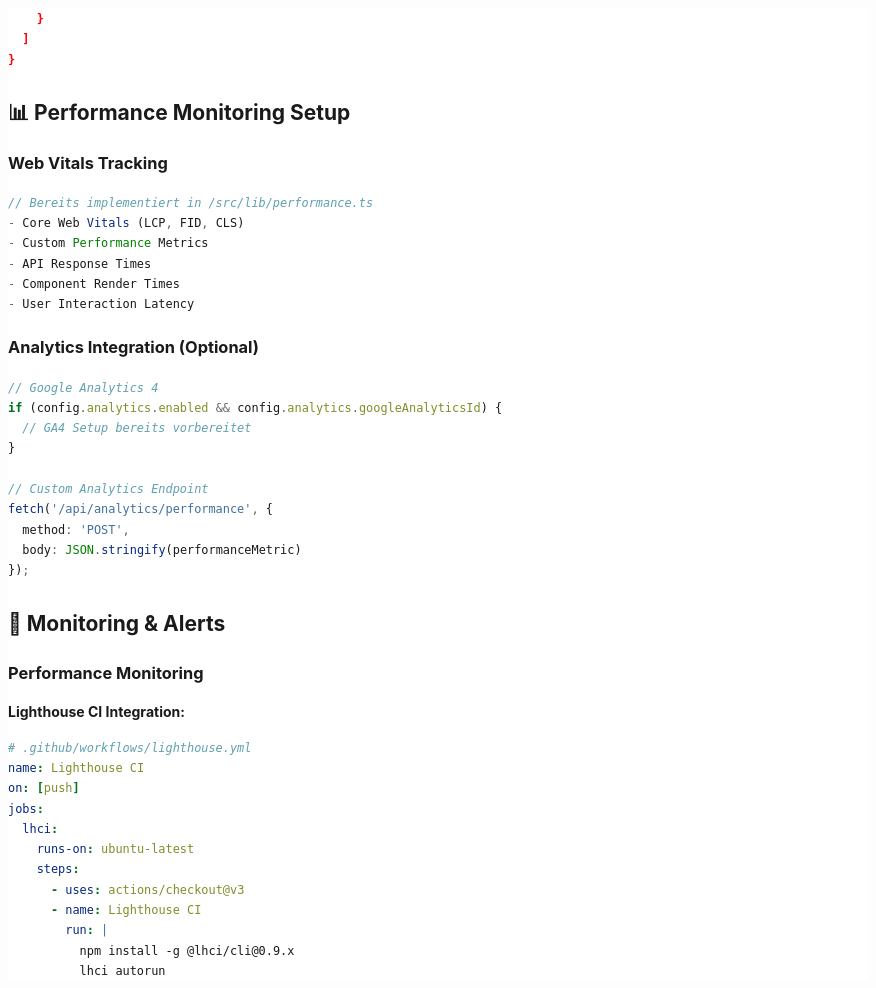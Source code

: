 ```json
    }
  ]
}
```

## 📊 Performance Monitoring Setup

### Web Vitals Tracking

```typescript
// Bereits implementiert in /src/lib/performance.ts
- Core Web Vitals (LCP, FID, CLS)
- Custom Performance Metrics
- API Response Times
- Component Render Times
- User Interaction Latency
```

### Analytics Integration (Optional)

```typescript
// Google Analytics 4
if (config.analytics.enabled && config.analytics.googleAnalyticsId) {
  // GA4 Setup bereits vorbereitet
}

// Custom Analytics Endpoint
fetch('/api/analytics/performance', {
  method: 'POST',
  body: JSON.stringify(performanceMetric)
});
```

## 🚨 Monitoring & Alerts

### Performance Monitoring

**Lighthouse CI Integration:**
```yaml
# .github/workflows/lighthouse.yml
name: Lighthouse CI
on: [push]
jobs:
  lhci:
    runs-on: ubuntu-latest
    steps:
      - uses: actions/checkout@v3
      - name: Lighthouse CI
        run: |
          npm install -g @lhci/cli@0.9.x
          lhci autorun
```
